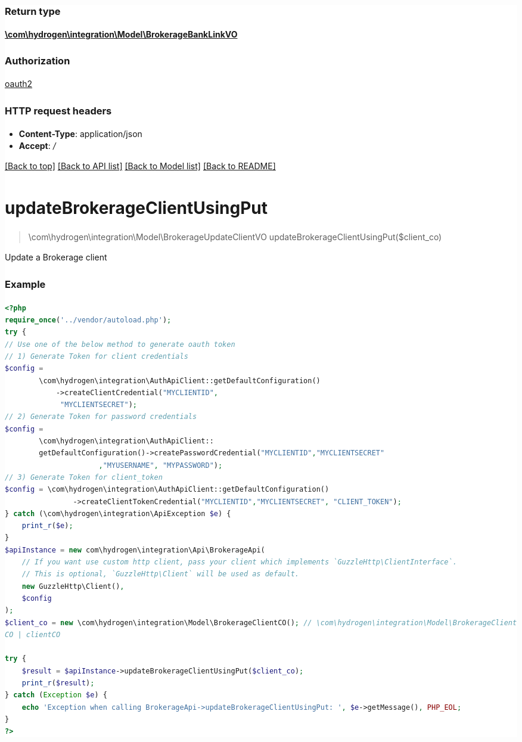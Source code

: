 ### Return type

[**\com\hydrogen\integration\Model\BrokerageBankLinkVO**](../Model/BrokerageBankLinkVO.md)

### Authorization

[oauth2](../../README.md#oauth2)

### HTTP request headers

 - **Content-Type**: application/json
 - **Accept**: */*

[[Back to top]](#) [[Back to API list]](../../README.md#documentation-for-api-endpoints) [[Back to Model list]](../../README.md#documentation-for-models) [[Back to README]](../../README.md)

# **updateBrokerageClientUsingPut**
> \com\hydrogen\integration\Model\BrokerageUpdateClientVO updateBrokerageClientUsingPut($client_co)

Update a Brokerage client

### Example
```php
<?php
require_once('../vendor/autoload.php');
try {
// Use one of the below method to generate oauth token
// 1) Generate Token for client credentials
$config =
        \com\hydrogen\integration\AuthApiClient::getDefaultConfiguration()
            ->createClientCredential("MYCLIENTID",
             "MYCLIENTSECRET");
// 2) Generate Token for password credentials
$config =
        \com\hydrogen\integration\AuthApiClient::
        getDefaultConfiguration()->createPasswordCredential("MYCLIENTID","MYCLIENTSECRET"
                      ,"MYUSERNAME", "MYPASSWORD");
// 3) Generate Token for client_token
$config = \com\hydrogen\integration\AuthApiClient::getDefaultConfiguration()
                ->createClientTokenCredential("MYCLIENTID","MYCLIENTSECRET", "CLIENT_TOKEN");
} catch (\com\hydrogen\integration\ApiException $e) {
    print_r($e);
}
$apiInstance = new com\hydrogen\integration\Api\BrokerageApi(
    // If you want use custom http client, pass your client which implements `GuzzleHttp\ClientInterface`.
    // This is optional, `GuzzleHttp\Client` will be used as default.
    new GuzzleHttp\Client(),
    $config
);
$client_co = new \com\hydrogen\integration\Model\BrokerageClientCO(); // \com\hydrogen\integration\Model\BrokerageClientCO | clientCO

try {
    $result = $apiInstance->updateBrokerageClientUsingPut($client_co);
    print_r($result);
} catch (Exception $e) {
    echo 'Exception when calling BrokerageApi->updateBrokerageClientUsingPut: ', $e->getMessage(), PHP_EOL;
}
?>
```
